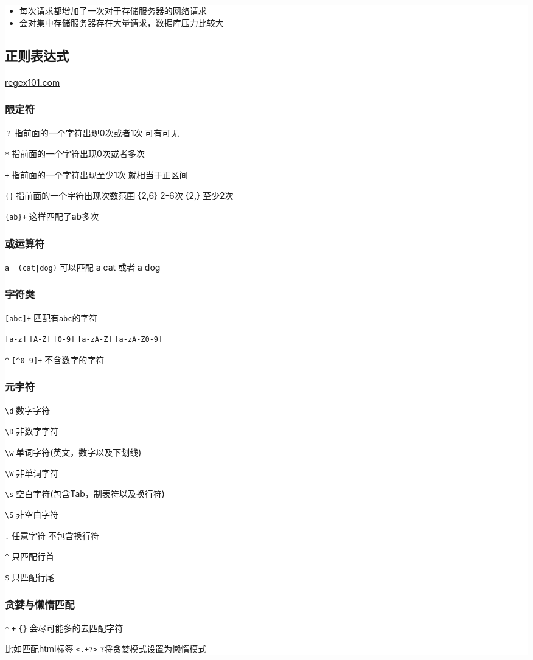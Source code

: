 - 每次请求都增加了一次对于存储服务器的网络请求
- 会对集中存储服务器存在大量请求，数据库压力比较大

## 正则表达式

[regex101.com](https://www.bilibili.com/video/BV1yo4y1d7UK/?spm_id_from=333.788.recommend_more_video.0)

### 限定符

`？` 指前面的一个字符出现0次或者1次 可有可无

 `*`   指前面的一个字符出现0次或者多次    

 `+`   指前面的一个字符出现至少1次   就相当于正区间

`{}`   指前面的一个字符出现次数范围  {2,6}  2-6次  {2,} 至少2次

  `{ab}+`    这样匹配了ab多次

### 或运算符

`a  (cat|dog)`  可以匹配 a cat 或者 a dog

### 字符类

`[abc]+`     匹配有`abc`的字符 

`[a-z]`   `[A-Z]`        `[0-9]`     `[a-zA-Z]`    `[a-zA-Z0-9]`

`^`    `[^0-9]+`     不含数字的字符

### 元字符

`\d`    数字字符

`\D`    非数字字符

`\w`   单词字符(英文，数字以及下划线)

`\W`   非单词字符

`\s`    空白字符(包含Tab，制表符以及换行符)

`\S`   非空白字符

`.`      任意字符 不包含换行符

`^`    只匹配行首

`$`    只匹配行尾



### 贪婪与懒惰匹配

`*`  `+`  `{}`   会尽可能多的去匹配字符

比如匹配html标签  `<.+?>`   `?`将贪婪模式设置为懒惰模式

